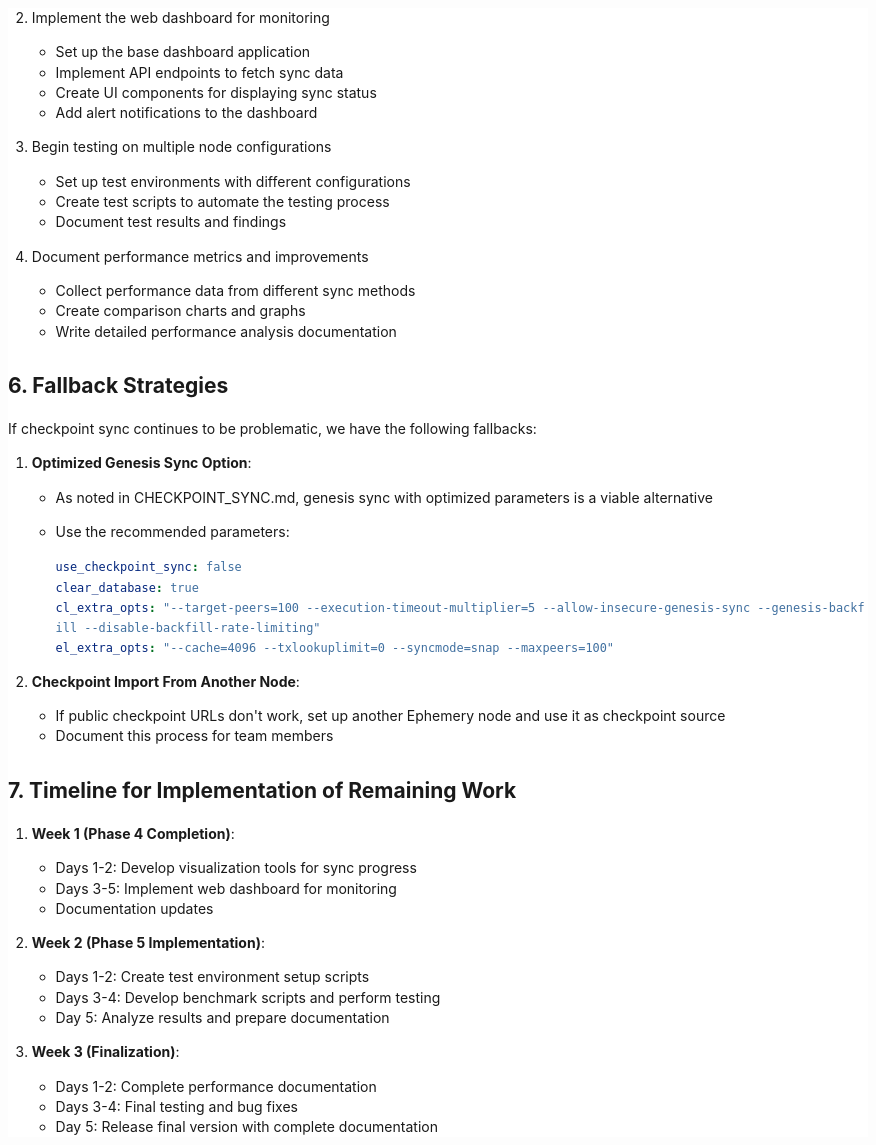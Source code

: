 2. Implement the web dashboard for monitoring
   - Set up the base dashboard application
   - Implement API endpoints to fetch sync data
   - Create UI components for displaying sync status
   - Add alert notifications to the dashboard

3. Begin testing on multiple node configurations
   - Set up test environments with different configurations
   - Create test scripts to automate the testing process
   - Document test results and findings

4. Document performance metrics and improvements
   - Collect performance data from different sync methods
   - Create comparison charts and graphs
   - Write detailed performance analysis documentation

## 6. Fallback Strategies

If checkpoint sync continues to be problematic, we have the following fallbacks:

1. **Optimized Genesis Sync Option**:
   - As noted in CHECKPOINT_SYNC.md, genesis sync with optimized parameters is a viable alternative
   - Use the recommended parameters:

     ```yaml
     use_checkpoint_sync: false
     clear_database: true
     cl_extra_opts: "--target-peers=100 --execution-timeout-multiplier=5 --allow-insecure-genesis-sync --genesis-backfill --disable-backfill-rate-limiting"
     el_extra_opts: "--cache=4096 --txlookuplimit=0 --syncmode=snap --maxpeers=100"
     ```

2. **Checkpoint Import From Another Node**:
   - If public checkpoint URLs don't work, set up another Ephemery node and use it as checkpoint source
   - Document this process for team members

## 7. Timeline for Implementation of Remaining Work

1. **Week 1 (Phase 4 Completion)**:
   - Days 1-2: Develop visualization tools for sync progress
   - Days 3-5: Implement web dashboard for monitoring
   - Documentation updates

2. **Week 2 (Phase 5 Implementation)**:
   - Days 1-2: Create test environment setup scripts
   - Days 3-4: Develop benchmark scripts and perform testing
   - Day 5: Analyze results and prepare documentation

3. **Week 3 (Finalization)**:
   - Days 1-2: Complete performance documentation
   - Days 3-4: Final testing and bug fixes
   - Day 5: Release final version with complete documentation
